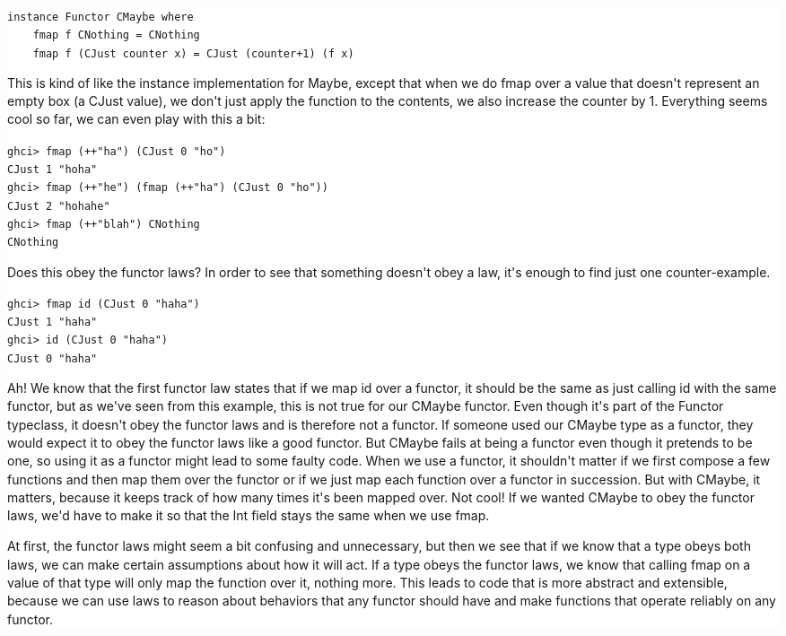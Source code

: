 ``` {.haskell:hs name="code"}
instance Functor CMaybe where
    fmap f CNothing = CNothing
    fmap f (CJust counter x) = CJust (counter+1) (f x)
```

This is kind of like the instance implementation for <span
class="fixed">Maybe</span>, except that when we do <span
class="fixed">fmap</span> over a value that doesn't represent an empty
box (a <span class="fixed">CJust</span> value), we don't just apply the
function to the contents, we also increase the counter by 1. Everything
seems cool so far, we can even play with this a bit:

``` {.haskell:hs name="code"}
ghci> fmap (++"ha") (CJust 0 "ho")
CJust 1 "hoha"
ghci> fmap (++"he") (fmap (++"ha") (CJust 0 "ho"))
CJust 2 "hohahe"
ghci> fmap (++"blah") CNothing
CNothing
```

Does this obey the functor laws? In order to see that something doesn't
obey a law, it's enough to find just one counter-example.

``` {.haskell:hs name="code"}
ghci> fmap id (CJust 0 "haha")
CJust 1 "haha"
ghci> id (CJust 0 "haha")
CJust 0 "haha"
```

Ah! We know that the first functor law states that if we map <span
class="fixed">id</span> over a functor, it should be the same as just
calling <span class="fixed">id</span> with the same functor, but as
we've seen from this example, this is not true for our <span
class="fixed">CMaybe</span> functor. Even though it's part of the <span
class="fixed">Functor</span> typeclass, it doesn't obey the functor laws
and is therefore not a functor. If someone used our <span
class="fixed">CMaybe</span> type as a functor, they would expect it to
obey the functor laws like a good functor. But <span
class="fixed">CMaybe</span> fails at being a functor even though it
pretends to be one, so using it as a functor might lead to some faulty
code. When we use a functor, it shouldn't matter if we first compose a
few functions and then map them over the functor or if we just map each
function over a functor in succession. But with <span
class="fixed">CMaybe</span>, it matters, because it keeps track of how
many times it's been mapped over. Not cool! If we wanted <span
class="fixed">CMaybe</span> to obey the functor laws, we'd have to make
it so that the <span class="fixed">Int</span> field stays the same when
we use <span class="fixed">fmap</span>.

At first, the functor laws might seem a bit confusing and unnecessary,
but then we see that if we know that a type obeys both laws, we can make
certain assumptions about how it will act. If a type obeys the functor
laws, we know that calling <span class="fixed">fmap</span> on a value of
that type will only map the function over it, nothing more. This leads
to code that is more abstract and extensible, because we can use laws to
reason about behaviors that any functor should have and make functions
that operate reliably on any functor.
